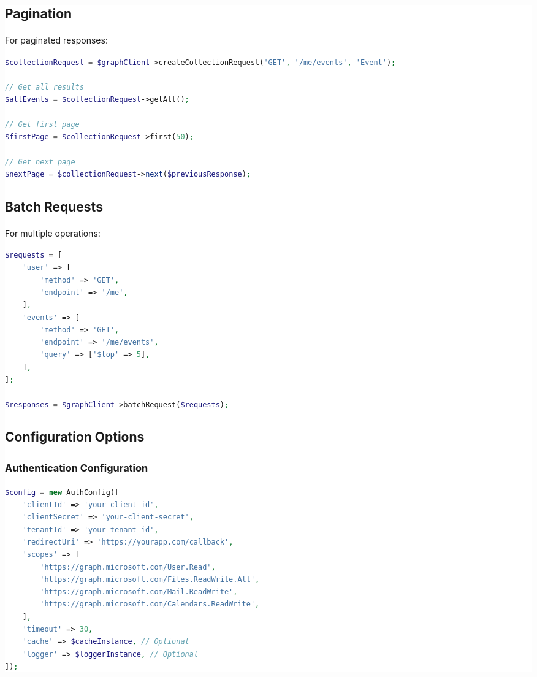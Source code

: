 ## Pagination

For paginated responses:

```php
$collectionRequest = $graphClient->createCollectionRequest('GET', '/me/events', 'Event');

// Get all results
$allEvents = $collectionRequest->getAll();

// Get first page
$firstPage = $collectionRequest->first(50);

// Get next page
$nextPage = $collectionRequest->next($previousResponse);
```

## Batch Requests

For multiple operations:

```php
$requests = [
    'user' => [
        'method' => 'GET',
        'endpoint' => '/me',
    ],
    'events' => [
        'method' => 'GET',
        'endpoint' => '/me/events',
        'query' => ['$top' => 5],
    ],
];

$responses = $graphClient->batchRequest($requests);
```

## Configuration Options

### Authentication Configuration

```php
$config = new AuthConfig([
    'clientId' => 'your-client-id',
    'clientSecret' => 'your-client-secret',
    'tenantId' => 'your-tenant-id',
    'redirectUri' => 'https://yourapp.com/callback',
    'scopes' => [
        'https://graph.microsoft.com/User.Read',
        'https://graph.microsoft.com/Files.ReadWrite.All',
        'https://graph.microsoft.com/Mail.ReadWrite',
        'https://graph.microsoft.com/Calendars.ReadWrite',
    ],
    'timeout' => 30,
    'cache' => $cacheInstance, // Optional
    'logger' => $loggerInstance, // Optional
]);
```
